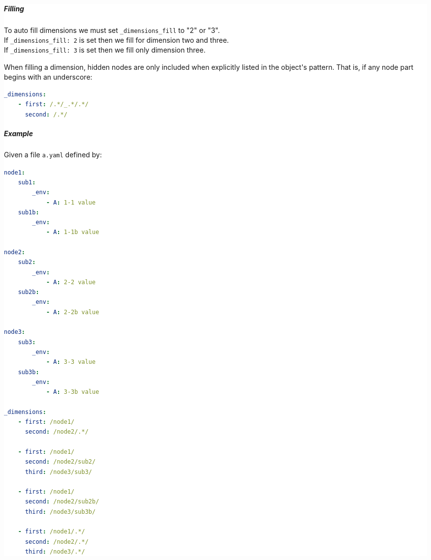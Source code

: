##### Filling
To auto fill dimensions we must set `_dimensions_fill` to "2" or "3".  
If `_dimensions_fill: 2` is set then we fill for dimension two and three.  
If `_dimensions_fill: 3` is set then we fill only dimension three.  

When filling a dimension, hidden nodes are only included when explicitly listed in the object's pattern.
That is, if any node part begins with an underscore:  
```yaml
_dimensions:
    - first: /.*/_.*/.*/
      second: /.*/
```

##### Example
Given a file `a.yaml` defined by:
```yaml
node1:
    sub1:
        _env:
            - A: 1-1 value
    sub1b:
        _env:
            - A: 1-1b value

node2:
    sub2:
        _env:
            - A: 2-2 value
    sub2b:
        _env:
            - A: 2-2b value

node3:
    sub3:
        _env:
            - A: 3-3 value
    sub3b:
        _env:
            - A: 3-3b value

_dimensions:
    - first: /node1/
      second: /node2/.*/

    - first: /node1/
      second: /node2/sub2/
      third: /node3/sub3/

    - first: /node1/
      second: /node2/sub2b/
      third: /node3/sub3b/

    - first: /node1/.*/
      second: /node2/.*/
      third: /node3/.*/
```
